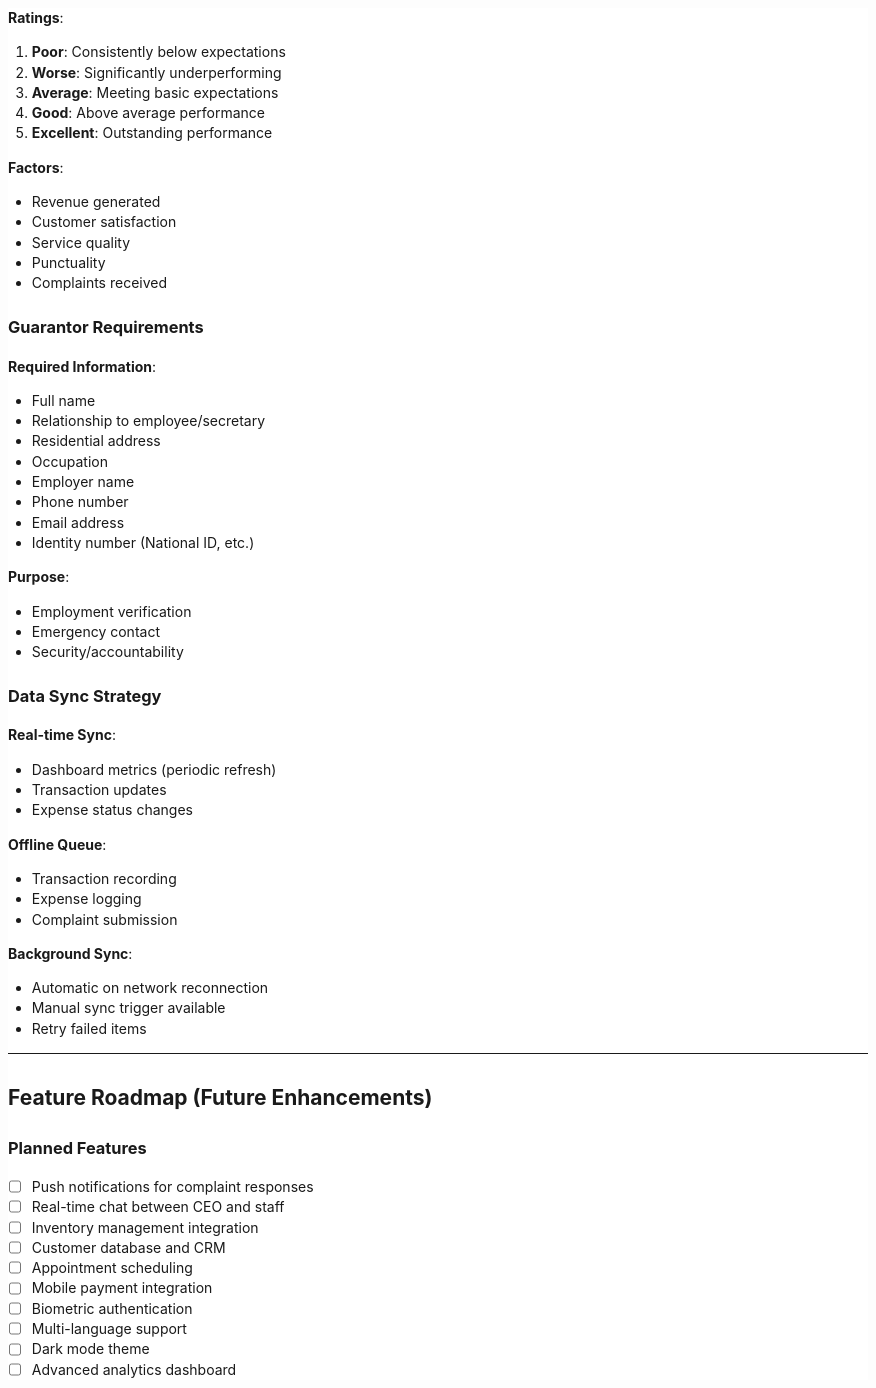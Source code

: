 **Ratings**:
1. **Poor**: Consistently below expectations
2. **Worse**: Significantly underperforming
3. **Average**: Meeting basic expectations
4. **Good**: Above average performance
5. **Excellent**: Outstanding performance

**Factors**:
- Revenue generated
- Customer satisfaction
- Service quality
- Punctuality
- Complaints received

### Guarantor Requirements

**Required Information**:
- Full name
- Relationship to employee/secretary
- Residential address
- Occupation
- Employer name
- Phone number
- Email address
- Identity number (National ID, etc.)

**Purpose**:
- Employment verification
- Emergency contact
- Security/accountability

### Data Sync Strategy

**Real-time Sync**:
- Dashboard metrics (periodic refresh)
- Transaction updates
- Expense status changes

**Offline Queue**:
- Transaction recording
- Expense logging
- Complaint submission

**Background Sync**:
- Automatic on network reconnection
- Manual sync trigger available
- Retry failed items

---

## Feature Roadmap (Future Enhancements)

### Planned Features
- [ ] Push notifications for complaint responses
- [ ] Real-time chat between CEO and staff
- [ ] Inventory management integration
- [ ] Customer database and CRM
- [ ] Appointment scheduling
- [ ] Mobile payment integration
- [ ] Biometric authentication
- [ ] Multi-language support
- [ ] Dark mode theme
- [ ] Advanced analytics dashboard
